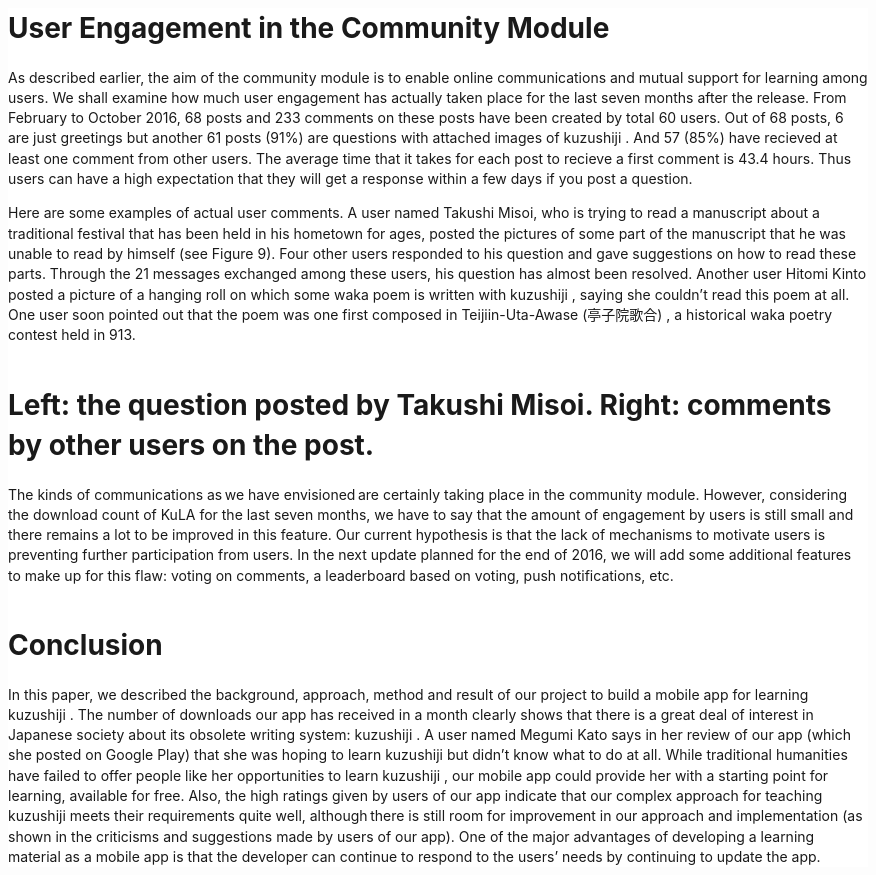 
# User Engagement in the Community Module 


As described earlier, the aim of the community module is to enable online communications and mutual support for learning among users. We shall examine how much user engagement has actually taken place for the last seven months after the release. From February to October 2016, 68 posts and 233 comments on these posts have been created by total 60 users. Out of 68 posts, 6 are just greetings but another 61 posts (91%) are questions with attached images of kuzushiji . And 57 (85%) have recieved at least one comment from other users. The average time that it takes for each post to recieve a first comment is 43.4 hours. Thus users can have a high expectation that they will get a response within a few days if you post a question. 

Here are some examples of actual user comments. A user named Takushi Misoi, who is trying to read a manuscript about a traditional festival that has been held in his hometown for ages, posted the pictures of some part of the manuscript that he was unable to read by himself (see Figure 9). Four other users responded to his question and gave suggestions on how to read these parts. Through the 21 messages exchanged among these users, his question has almost been resolved. Another user Hitomi Kinto posted a picture of a hanging roll on which some waka poem is written with kuzushiji , saying she couldn’t read this poem at all. One user soon pointed out that the poem was one first composed in Teijiin-Uta-Awase (亭子院歌合) , a historical waka poetry contest held in 913. 

# Left: the question posted by Takushi Misoi. Right: comments by other users on the post. 



The kinds of communications as we have envisioned are certainly taking place in the community module. However, considering the download count of KuLA for the last seven months, we have to say that the amount of engagement by users is still small and there remains a lot to be improved in this feature. Our current hypothesis is that the lack of mechanisms to motivate users is preventing further participation from users. In the next update planned for the end of 2016, we will add some additional features to make up for this flaw: voting on comments, a leaderboard based on voting, push notifications, etc. 


# Conclusion 


In this paper, we described the background, approach, method and result of our project to build a mobile app for learning kuzushiji . The number of downloads our app has received in a month clearly shows that there is a great deal of interest in Japanese society about its obsolete writing system: kuzushiji . A user named Megumi Kato says in her review of our app (which she posted on Google Play) that she was hoping to learn kuzushiji but didn’t know what to do at all. While traditional humanities have failed to offer people like her opportunities to learn kuzushiji , our mobile app could provide her with a starting point for learning, available for free. Also, the high ratings given by users of our app indicate that our complex approach for teaching kuzushiji meets their requirements quite well, although there is still room for improvement in our approach and implementation (as shown in the criticisms and suggestions made by users of our app). One of the major advantages of developing a learning material as a mobile app is that the developer can continue to respond to the users’ needs by continuing to update the app. 
